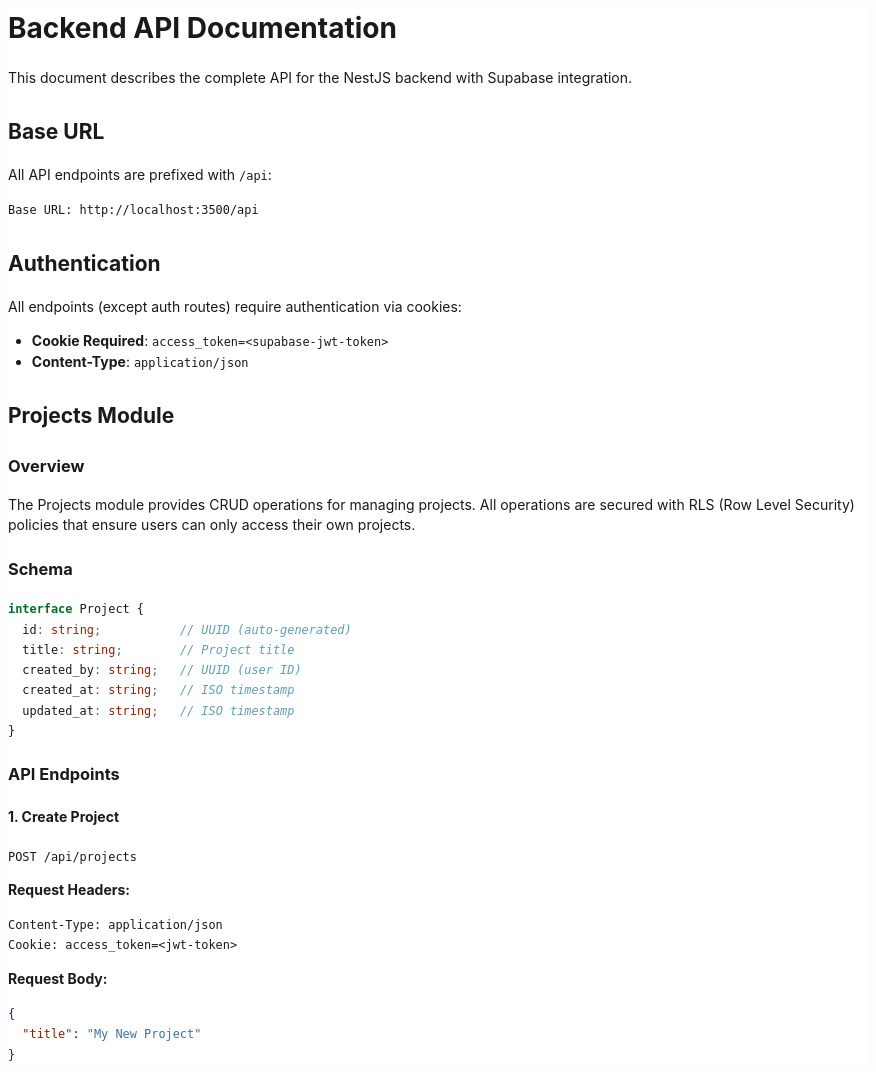# Backend API Documentation

This document describes the complete API for the NestJS backend with Supabase integration.

## Base URL

All API endpoints are prefixed with `/api`:
```
Base URL: http://localhost:3500/api
```

## Authentication

All endpoints (except auth routes) require authentication via cookies:
- **Cookie Required**: `access_token=<supabase-jwt-token>`
- **Content-Type**: `application/json`

## Projects Module

### Overview

The Projects module provides CRUD operations for managing projects. All operations are secured with RLS (Row Level Security) policies that ensure users can only access their own projects.

### Schema
```typescript
interface Project {
  id: string;           // UUID (auto-generated)
  title: string;        // Project title
  created_by: string;   // UUID (user ID)
  created_at: string;   // ISO timestamp
  updated_at: string;   // ISO timestamp
}
```

### API Endpoints

#### 1. Create Project
```http
POST /api/projects
```

**Request Headers:**
```
Content-Type: application/json
Cookie: access_token=<jwt-token>
```

**Request Body:**
```json
{
  "title": "My New Project"
}
```
